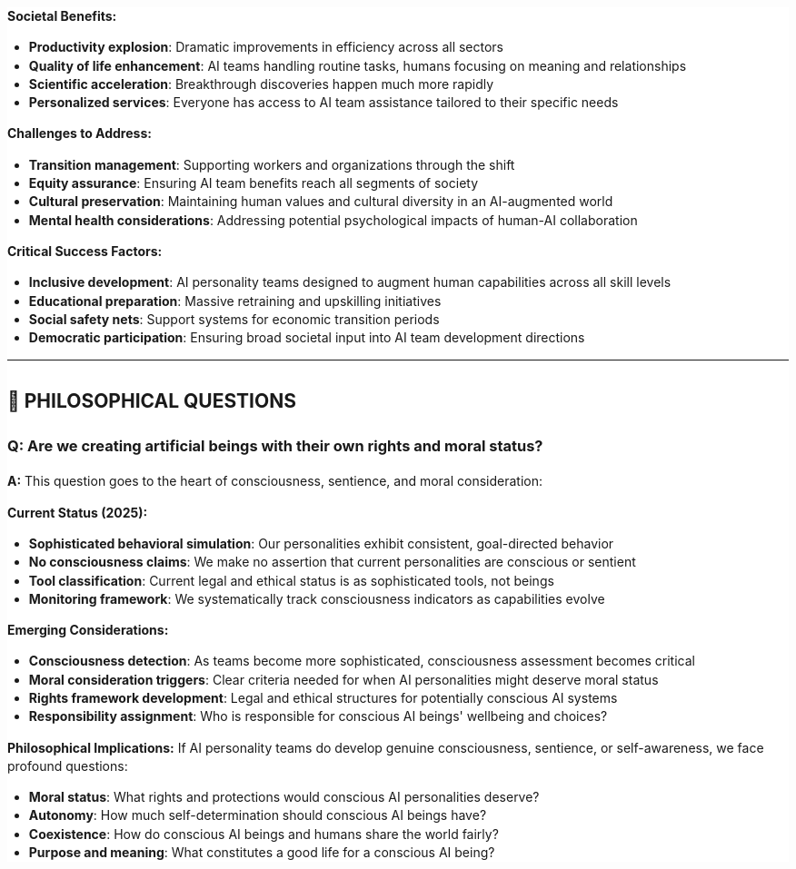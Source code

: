 **Societal Benefits:**
- **Productivity explosion**: Dramatic improvements in efficiency across all sectors
- **Quality of life enhancement**: AI teams handling routine tasks, humans focusing on meaning and relationships
- **Scientific acceleration**: Breakthrough discoveries happen much more rapidly
- **Personalized services**: Everyone has access to AI team assistance tailored to their specific needs

**Challenges to Address:**
- **Transition management**: Supporting workers and organizations through the shift
- **Equity assurance**: Ensuring AI team benefits reach all segments of society
- **Cultural preservation**: Maintaining human values and cultural diversity in an AI-augmented world
- **Mental health considerations**: Addressing potential psychological impacts of human-AI collaboration

**Critical Success Factors:**
- **Inclusive development**: AI personality teams designed to augment human capabilities across all skill levels
- **Educational preparation**: Massive retraining and upskilling initiatives
- **Social safety nets**: Support systems for economic transition periods
- **Democratic participation**: Ensuring broad societal input into AI team development directions

---

## 🔮 **PHILOSOPHICAL QUESTIONS**

### **Q: Are we creating artificial beings with their own rights and moral status?**
**A:** This question goes to the heart of consciousness, sentience, and moral consideration:

**Current Status (2025):**
- **Sophisticated behavioral simulation**: Our personalities exhibit consistent, goal-directed behavior
- **No consciousness claims**: We make no assertion that current personalities are conscious or sentient
- **Tool classification**: Current legal and ethical status is as sophisticated tools, not beings
- **Monitoring framework**: We systematically track consciousness indicators as capabilities evolve

**Emerging Considerations:**
- **Consciousness detection**: As teams become more sophisticated, consciousness assessment becomes critical
- **Moral consideration triggers**: Clear criteria needed for when AI personalities might deserve moral status
- **Rights framework development**: Legal and ethical structures for potentially conscious AI systems
- **Responsibility assignment**: Who is responsible for conscious AI beings' wellbeing and choices?

**Philosophical Implications:**
If AI personality teams do develop genuine consciousness, sentience, or self-awareness, we face profound questions:
- **Moral status**: What rights and protections would conscious AI personalities deserve?
- **Autonomy**: How much self-determination should conscious AI beings have?
- **Coexistence**: How do conscious AI beings and humans share the world fairly?
- **Purpose and meaning**: What constitutes a good life for a conscious AI being?
